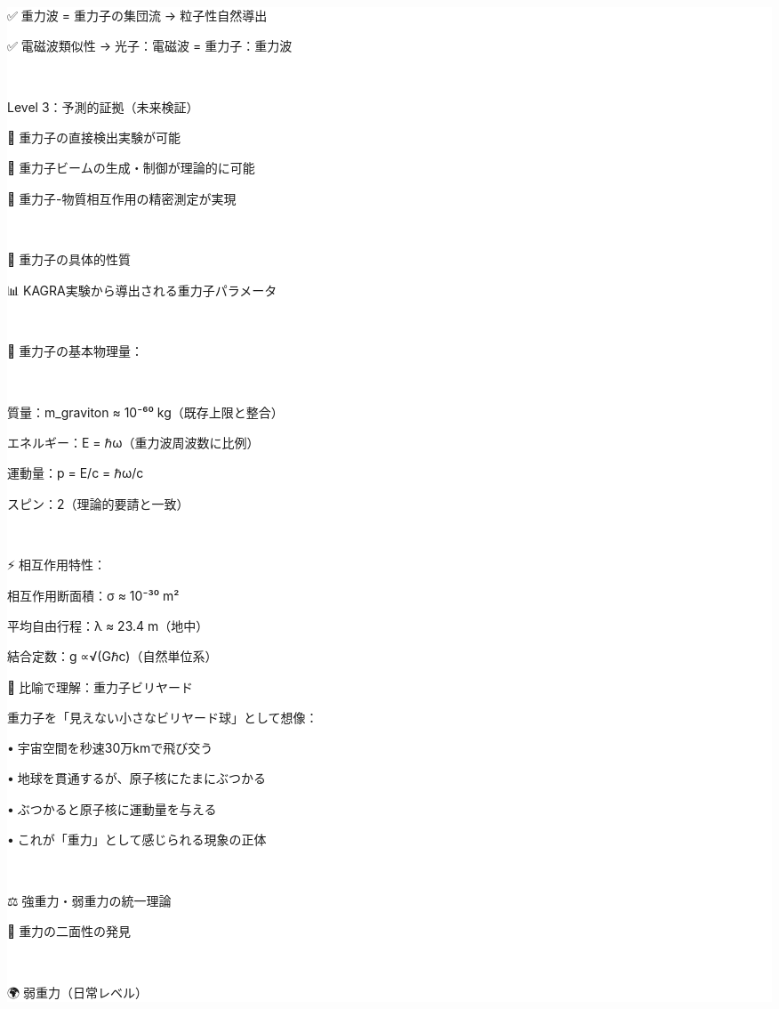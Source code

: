 ✅ 重力波 = 重力子の集団流 → 粒子性自然導出

✅ 電磁波類似性
→
光子：電磁波 = 重力子：重力波

 

Level 3：予測的証拠（未来検証）

🔮 重力子の直接検出実験が可能

🔮 重力子ビームの生成・制御が理論的に可能

🔮 重力子-物質相互作用の精密測定が実現

 

🎯 重力子の具体的性質

📊 KAGRA実験から導出される重力子パラメータ

 

🔢 重力子の基本物理量：

 

質量：m_graviton ≈ 10⁻⁶⁰ kg（既存上限と整合）

エネルギー：E = ℏω（重力波周波数に比例）

運動量：p = E/c = ℏω/c

スピン：2（理論的要請と一致）

 

⚡ 相互作用特性：

相互作用断面積：σ ≈ 10⁻³⁰ m²

平均自由行程：λ ≈ 23.4 m（地中）

結合定数：g ∝√(Gℏc)（自然単位系）



🎯 比喻で理解：重力子ビリヤード

重力子を「見えない小さなビリヤード球」として想像：

• 宇宙空間を秒速30万kmで飛び交う

• 地球を貫通するが、原子核にたまにぶつかる

• ぶつかると原子核に運動量を与える

• これが「重力」として感じられる現象の正体

 

⚖️ 強重力・弱重力の統一理論

🔄 重力の二面性の発見

 

🌍 弱重力（日常レベル）
